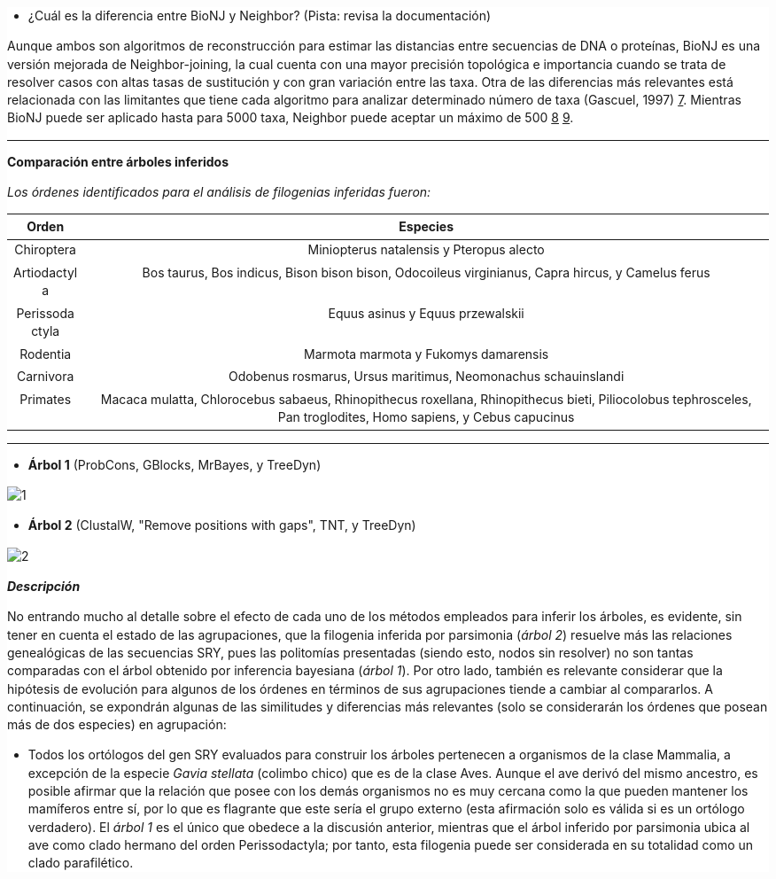 
- ¿Cuál es la diferencia entre BioNJ y Neighbor? (Pista: revisa la documentación)

Aunque ambos son algoritmos de reconstrucción para estimar las distancias entre secuencias de DNA o proteínas, BioNJ es una versión mejorada de Neighbor-joining, la cual cuenta con una mayor precisión topológica e importancia cuando se trata de resolver casos con altas tasas de sustitución y con gran variación entre las taxa.  Otra de las diferencias más relevantes está relacionada con las limitantes que tiene cada algoritmo para analizar determinado número de taxa (Gascuel, 1997) [7](http://www.phylogeny.fr/documentation.cgi#moreinfo). Mientras BioNJ puede ser aplicado hasta para 5000 taxa, Neighbor puede aceptar un máximo de 500 [8](http://www.phylogeny.fr/documentation.cgi#moreinfo) [9](http://www.atgc-montpellier.fr/bionj/).
_____________________________________________

**Comparación entre árboles inferidos**

_Los órdenes identificados para el análisis de filogenias inferidas fueron:_

|      Orden     |                                                                            Especies                                                                            |
|:--------------:|:--------------------------------------------------------------------------------------------------------------------------------------------------------------:|
| Chiroptera     | Miniopterus natalensis y Pteropus alecto                                                                                                                       |
| Artiodactyla   | Bos taurus, Bos indicus, Bison bison bison, Odocoileus virginianus, Capra hircus, y Camelus ferus                                                              |
| Perissodactyla | Equus asinus y Equus przewalskii                                                                                                                               |
| Rodentia       | Marmota marmota y Fukomys damarensis                                                                                                                           |
| Carnivora      | Odobenus rosmarus, Ursus maritimus, Neomonachus schauinslandi                                                                                                  |
| Primates       | Macaca mulatta, Chlorocebus sabaeus, Rhinopithecus roxellana, Rhinopithecus bieti, Piliocolobus tephrosceles, Pan troglodites, Homo sapiens, y Cebus capucinus |

-----
- **Árbol 1** (ProbCons, GBlocks, MrBayes, y TreeDyn)

![1](https://user-images.githubusercontent.com/37593827/38618167-32b16f5c-3d6f-11e8-9112-b57b385a5f5e.png)


- **Árbol 2** (ClustalW, "Remove positions with gaps", TNT, y TreeDyn)

![2](https://user-images.githubusercontent.com/37593827/38618166-3295c9d2-3d6f-11e8-91c0-d3d877b75b27.png)

**_Descripción_**

No entrando mucho al detalle sobre el efecto de cada uno de los métodos empleados para inferir los árboles, es evidente, sin tener en cuenta el estado de las agrupaciones, que la filogenia inferida por parsimonia (_árbol 2_) resuelve más las relaciones genealógicas de las secuencias SRY, pues las politomías presentadas (siendo esto, nodos sin resolver) no son tantas comparadas con el árbol obtenido por inferencia bayesiana (_árbol 1_). Por otro lado, también es relevante considerar que la hipótesis de evolución para algunos de los órdenes en términos de sus agrupaciones tiende a cambiar al compararlos. A continuación, se expondrán algunas de las similitudes y diferencias más relevantes (solo se considerarán los órdenes que posean más de dos especies) en agrupación:

- Todos los ortólogos del gen SRY evaluados para construir los árboles pertenecen a organismos de la clase Mammalia, a excepción de la especie _Gavia stellata_ (colimbo chico) que es de la clase Aves. Aunque el ave derivó del mismo ancestro, es posible afirmar que la relación que posee con los demás organismos no es muy cercana como la que pueden mantener los mamíferos entre sí, por lo que es flagrante que este sería el grupo externo (esta afirmación solo es válida si es un ortólogo verdadero). El _árbol 1_ es el único que obedece a la discusión anterior, mientras que el árbol inferido por parsimonia ubica al ave como clado hermano del orden Perissodactyla; por tanto, esta filogenia puede ser considerada en su totalidad como un clado parafilético.
